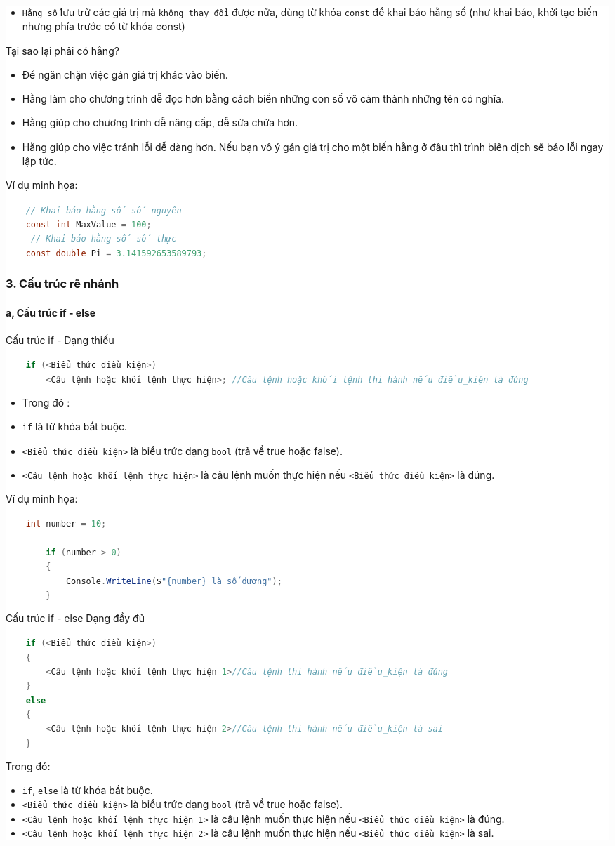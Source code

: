 - `Hằng số` lưu trữ các giá trị mà `không thay đổi` được nữa, dùng từ khóa `const` để khai báo hằng số (như khai báo, khởi tạo biến nhưng phía trước có từ khóa const)

Tại sao lại phải có hằng?

- Để ngăn chặn việc gán giá trị khác vào biến.

- Hằng làm cho chương trình dễ đọc hơn bằng cách biến những con số vô cảm thành những tên có nghĩa.

- Hằng giúp cho chương trình dễ nâng cấp, dễ sửa chữa hơn.

- Hằng giúp cho việc tránh lỗi dễ dàng hơn. Nếu bạn vô ý gán giá trị cho một biến hằng ở đâu thì trình biên dịch sẽ báo lỗi ngay lập tức.

Ví dụ minh họa:
```C#
    // Khai báo hằng số số nguyên
    const int MaxValue = 100;
     // Khai báo hằng số số thực
    const double Pi = 3.141592653589793;
```
### 3. Cấu trúc rẽ nhánh 
#### a, Cấu trúc if - else
Cấu trúc if - Dạng thiếu
```C#
    if (<Biểu thức điều kiện>)
        <Câu lệnh hoặc khối lệnh thực hiện>; //Câu lệnh hoặc khối lệnh thi hành nếu điều_kiện là đúng
```
+ Trong đó :

- `if` là từ khóa bắt buộc.

- `<Biểu thức điều kiện>` là biểu trức dạng `bool` (trả về true hoặc false).

- `<Câu lệnh hoặc khối lệnh thực hiện>` là câu lệnh muốn thực hiện nếu `<Biểu thức điều kiện>` là đúng.

Ví dụ minh họa: 
```C#
    int number = 10;

        if (number > 0)
        {
            Console.WriteLine($"{number} là số dương");
        }
```
Cấu trúc if - else Dạng đầy đủ 
```C#
    if (<Biểu thức điều kiện>)
    {
        <Câu lệnh hoặc khối lệnh thực hiện 1>//Câu lệnh thi hành nếu điều_kiện là đúng
    }
    else
    {
        <Câu lệnh hoặc khối lệnh thực hiện 2>//Câu lệnh thi hành nếu điều_kiện là sai
    }
```
Trong đó: 
- `if`, `else` là từ khóa bắt buộc.
- `<Biểu thức điều kiện>` là biểu trức dạng `bool` (trả về true hoặc false).
- `<Câu lệnh hoặc khối lệnh thực hiện 1>` là câu lệnh muốn thực hiện nếu `<Biểu thức điều kiện>` là đúng.
- `<Câu lệnh hoặc khối lệnh thực hiện 2>` là câu lệnh muốn thực hiện nếu `<Biểu thức điều kiện>` là sai.

